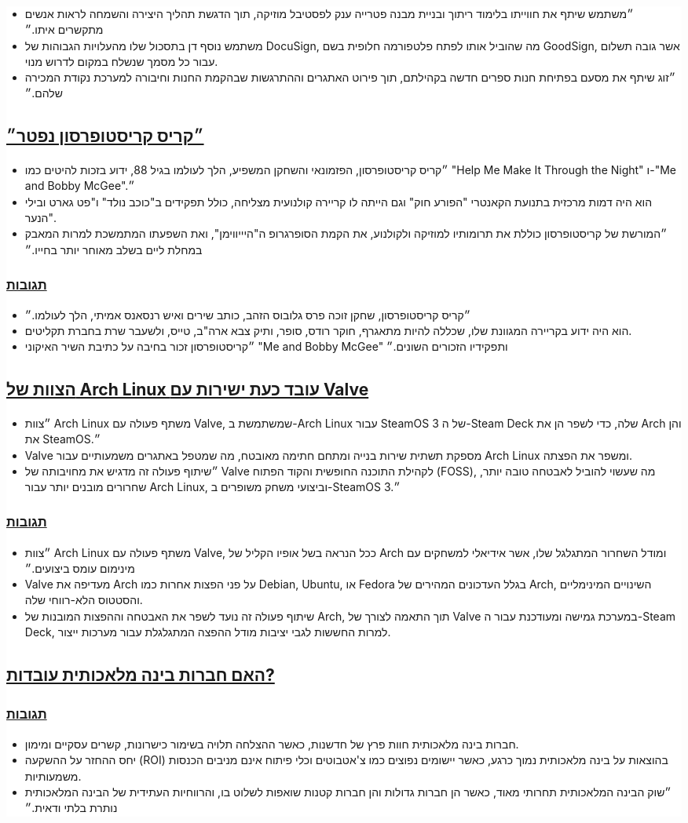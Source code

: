 - ״משתמש שיתף את חווייתו בלימוד ריתוך ובניית מבנה פטרייה ענק לפסטיבל מוזיקה, תוך הדגשת תהליך היצירה והשמחה לראות אנשים מתקשרים איתו.״
- משתמש נוסף דן בתסכול שלו מהעלויות הגבוהות של DocuSign, מה שהוביל אותו לפתח פלטפורמה חלופית בשם GoodSign, אשר גובה תשלום עבור כל מסמך שנשלח במקום לדרוש מנוי.
- ״זוג שיתף את מסעם בפתיחת חנות ספרים חדשה בקהילתם, תוך פירוט האתגרים וההתרגשות שבהקמת החנות וחיבורה למערכת נקודת המכירה שלהם.״

## [״קריס קריסטופרסון נפטר״](https://www.rollingstone.com/music/music-country/kris-kristofferson-dead-1107074/)

- ״קריס קריסטופרסון, הפזמונאי והשחקן המשפיע, הלך לעולמו בגיל 88, ידוע בזכות להיטים כמו "Help Me Make It Through the Night" ו-"Me and Bobby McGee".״
- הוא היה דמות מרכזית בתנועת הקאנטרי "הפורע חוק" וגם הייתה לו קריירה קולנועית מצליחה, כולל תפקידים ב"כוכב נולד" ו"פט גארט ובילי הנער".
- ״המורשת של קריסטופרסון כוללת את תרומותיו למוזיקה ולקולנוע, את הקמת הסופרגרופ ה"היייווימן", ואת השפעתו המתמשכת למרות המאבק במחלת ליים בשלב מאוחר יותר בחייו.״

### [תגובות](https://news.ycombinator.com/item?id=41691530)

- ״קריס קריסטופרסון, שחקן זוכה פרס גלובוס הזהב, כותב שירים ואיש רנסאנס אמיתי, הלך לעולמו.״
- הוא היה ידוע בקריירה המגוונת שלו, שכללה להיות מתאגרף, חוקר רודס, סופר, ותיק צבא ארה"ב, טייס, ולשעבר שרת בחברת תקליטים.
- ״קריסטופרסון זכור בחיבה על כתיבת השיר האיקוני "Me and Bobby McGee" ותפקידיו הזכורים השונים.״

## [הצוות של Arch Linux עובד כעת ישירות עם Valve](https://www.tomshardware.com/software/linux/the-arch-linux-team-is-now-working-directly-with-valve-steamos-and-arch-should-both-benefit-greatly)

- ״צוות Arch Linux משתף פעולה עם Valve, שמשתמשת ב-Arch Linux עבור SteamOS 3 של ה-Steam Deck שלה, כדי לשפר הן את Arch והן את SteamOS.״
- Valve מספקת תשתית שירות בנייה ומתחם חתימה מאובטח, מה שמטפל באתגרים משמעותיים עבור Arch Linux ומשפר את הפצתה.
- ״שיתוף פעולה זה מדגיש את מחויבותה של Valve לקהילת התוכנה החופשית והקוד הפתוח (FOSS), מה שעשוי להוביל לאבטחה טובה יותר, שחרורים מובנים יותר עבור Arch Linux, וביצועי משחק משופרים ב-SteamOS 3.״

### [תגובות](https://news.ycombinator.com/item?id=41694283)

- ״צוות Arch Linux משתף פעולה עם Valve, ככל הנראה בשל אופיו הקליל של Arch ומודל השחרור המתגלגל שלו, אשר אידיאלי למשחקים עם מינימום עומס ביצועים.״
- Valve מעדיפה את Arch על פני הפצות אחרות כמו Debian, Ubuntu, או Fedora בגלל העדכונים המהירים של Arch, השינויים המינימליים והסטטוס הלא-רווחי שלה.
- שיתוף פעולה זה נועד לשפר את האבטחה וההפצות המובנות של Arch, תוך התאמה לצורך של Valve במערכת גמישה ומעודכנת עבור ה-Steam Deck, למרות החששות לגבי יציבות מודל ההפצה המתגלגלת עבור מערכות ייצור.

## [האם חברות בינה מלאכותית עובדות?](https://benn.substack.com/p/do-ai-companies-work)

### [תגובות](https://news.ycombinator.com/item?id=41691943)

- חברות בינה מלאכותית חוות פרץ של חדשנות, כאשר ההצלחה תלויה בשימור כישרונות, קשרים עסקיים ומימון.
- יחס ההחזר על ההשקעה (ROI) בהוצאות על בינה מלאכותית נמוך כרגע, כאשר יישומים נפוצים כמו צ'אטבוטים וכלי פיתוח אינם מניבים הכנסות משמעותיות.
- ״שוק הבינה המלאכותית תחרותי מאוד, כאשר הן חברות גדולות והן חברות קטנות שואפות לשלוט בו, והרווחיות העתידית של הבינה המלאכותית נותרת בלתי ודאית.״
